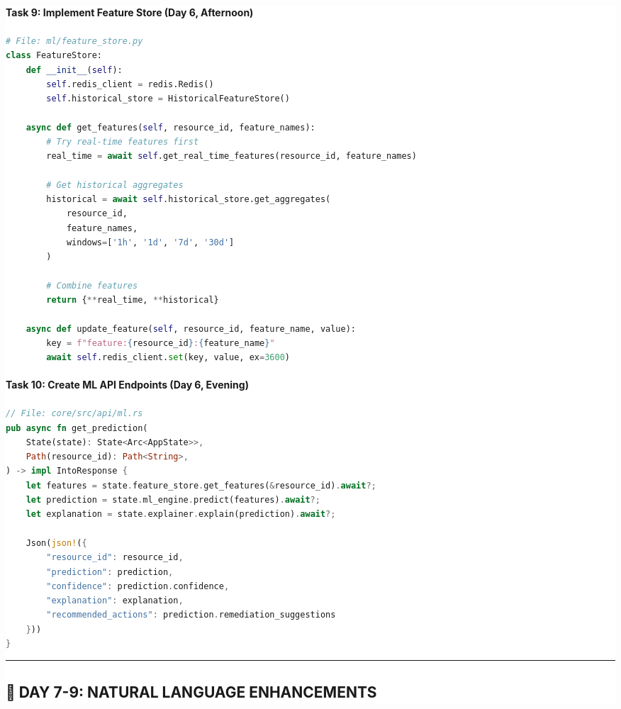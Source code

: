 #### Task 9: Implement Feature Store (Day 6, Afternoon)
```python
# File: ml/feature_store.py
class FeatureStore:
    def __init__(self):
        self.redis_client = redis.Redis()
        self.historical_store = HistoricalFeatureStore()
        
    async def get_features(self, resource_id, feature_names):
        # Try real-time features first
        real_time = await self.get_real_time_features(resource_id, feature_names)
        
        # Get historical aggregates
        historical = await self.historical_store.get_aggregates(
            resource_id,
            feature_names,
            windows=['1h', '1d', '7d', '30d']
        )
        
        # Combine features
        return {**real_time, **historical}
    
    async def update_feature(self, resource_id, feature_name, value):
        key = f"feature:{resource_id}:{feature_name}"
        await self.redis_client.set(key, value, ex=3600)
```

#### Task 10: Create ML API Endpoints (Day 6, Evening)
```rust
// File: core/src/api/ml.rs
pub async fn get_prediction(
    State(state): State<Arc<AppState>>,
    Path(resource_id): Path<String>,
) -> impl IntoResponse {
    let features = state.feature_store.get_features(&resource_id).await?;
    let prediction = state.ml_engine.predict(features).await?;
    let explanation = state.explainer.explain(prediction).await?;
    
    Json(json!({
        "resource_id": resource_id,
        "prediction": prediction,
        "confidence": prediction.confidence,
        "explanation": explanation,
        "recommended_actions": prediction.remediation_suggestions
    }))
}
```

---

## 📅 DAY 7-9: NATURAL LANGUAGE ENHANCEMENTS
